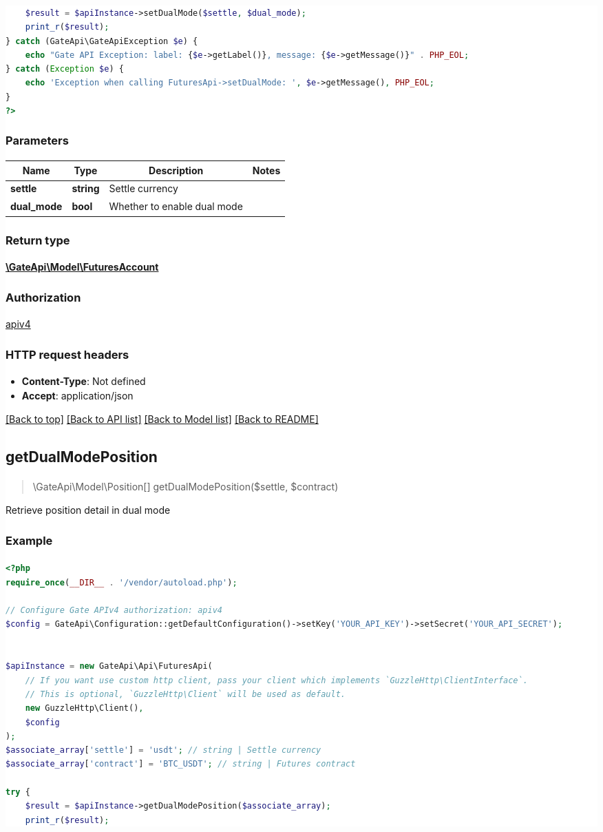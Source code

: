 ```php
    $result = $apiInstance->setDualMode($settle, $dual_mode);
    print_r($result);
} catch (GateApi\GateApiException $e) {
    echo "Gate API Exception: label: {$e->getLabel()}, message: {$e->getMessage()}" . PHP_EOL;
} catch (Exception $e) {
    echo 'Exception when calling FuturesApi->setDualMode: ', $e->getMessage(), PHP_EOL;
}
?>
```

### Parameters


Name | Type | Description  | Notes
------------- | ------------- | ------------- | -------------
 **settle** | **string**| Settle currency |
 **dual_mode** | **bool**| Whether to enable dual mode |

### Return type

[**\GateApi\Model\FuturesAccount**](../Model/FuturesAccount.md)

### Authorization

[apiv4](../../README.md#apiv4)

### HTTP request headers

- **Content-Type**: Not defined
- **Accept**: application/json

[[Back to top]](#) [[Back to API list]](../../README.md#documentation-for-api-endpoints)
[[Back to Model list]](../../README.md#documentation-for-models)
[[Back to README]](../../README.md)


## getDualModePosition

> \GateApi\Model\Position[] getDualModePosition($settle, $contract)

Retrieve position detail in dual mode

### Example

```php
<?php
require_once(__DIR__ . '/vendor/autoload.php');

// Configure Gate APIv4 authorization: apiv4
$config = GateApi\Configuration::getDefaultConfiguration()->setKey('YOUR_API_KEY')->setSecret('YOUR_API_SECRET');


$apiInstance = new GateApi\Api\FuturesApi(
    // If you want use custom http client, pass your client which implements `GuzzleHttp\ClientInterface`.
    // This is optional, `GuzzleHttp\Client` will be used as default.
    new GuzzleHttp\Client(),
    $config
);
$associate_array['settle'] = 'usdt'; // string | Settle currency
$associate_array['contract'] = 'BTC_USDT'; // string | Futures contract

try {
    $result = $apiInstance->getDualModePosition($associate_array);
    print_r($result);
```